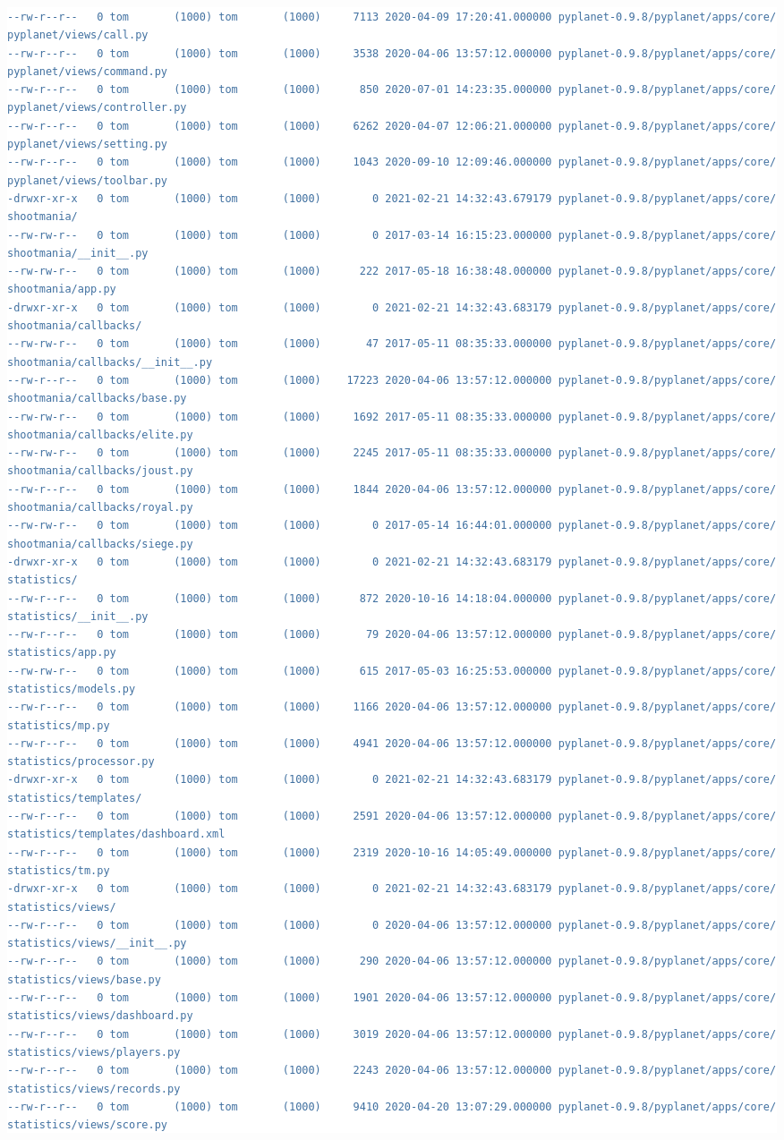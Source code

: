 ```diff
--rw-r--r--   0 tom       (1000) tom       (1000)     7113 2020-04-09 17:20:41.000000 pyplanet-0.9.8/pyplanet/apps/core/pyplanet/views/call.py
--rw-r--r--   0 tom       (1000) tom       (1000)     3538 2020-04-06 13:57:12.000000 pyplanet-0.9.8/pyplanet/apps/core/pyplanet/views/command.py
--rw-r--r--   0 tom       (1000) tom       (1000)      850 2020-07-01 14:23:35.000000 pyplanet-0.9.8/pyplanet/apps/core/pyplanet/views/controller.py
--rw-r--r--   0 tom       (1000) tom       (1000)     6262 2020-04-07 12:06:21.000000 pyplanet-0.9.8/pyplanet/apps/core/pyplanet/views/setting.py
--rw-r--r--   0 tom       (1000) tom       (1000)     1043 2020-09-10 12:09:46.000000 pyplanet-0.9.8/pyplanet/apps/core/pyplanet/views/toolbar.py
-drwxr-xr-x   0 tom       (1000) tom       (1000)        0 2021-02-21 14:32:43.679179 pyplanet-0.9.8/pyplanet/apps/core/shootmania/
--rw-rw-r--   0 tom       (1000) tom       (1000)        0 2017-03-14 16:15:23.000000 pyplanet-0.9.8/pyplanet/apps/core/shootmania/__init__.py
--rw-rw-r--   0 tom       (1000) tom       (1000)      222 2017-05-18 16:38:48.000000 pyplanet-0.9.8/pyplanet/apps/core/shootmania/app.py
-drwxr-xr-x   0 tom       (1000) tom       (1000)        0 2021-02-21 14:32:43.683179 pyplanet-0.9.8/pyplanet/apps/core/shootmania/callbacks/
--rw-rw-r--   0 tom       (1000) tom       (1000)       47 2017-05-11 08:35:33.000000 pyplanet-0.9.8/pyplanet/apps/core/shootmania/callbacks/__init__.py
--rw-r--r--   0 tom       (1000) tom       (1000)    17223 2020-04-06 13:57:12.000000 pyplanet-0.9.8/pyplanet/apps/core/shootmania/callbacks/base.py
--rw-rw-r--   0 tom       (1000) tom       (1000)     1692 2017-05-11 08:35:33.000000 pyplanet-0.9.8/pyplanet/apps/core/shootmania/callbacks/elite.py
--rw-rw-r--   0 tom       (1000) tom       (1000)     2245 2017-05-11 08:35:33.000000 pyplanet-0.9.8/pyplanet/apps/core/shootmania/callbacks/joust.py
--rw-r--r--   0 tom       (1000) tom       (1000)     1844 2020-04-06 13:57:12.000000 pyplanet-0.9.8/pyplanet/apps/core/shootmania/callbacks/royal.py
--rw-rw-r--   0 tom       (1000) tom       (1000)        0 2017-05-14 16:44:01.000000 pyplanet-0.9.8/pyplanet/apps/core/shootmania/callbacks/siege.py
-drwxr-xr-x   0 tom       (1000) tom       (1000)        0 2021-02-21 14:32:43.683179 pyplanet-0.9.8/pyplanet/apps/core/statistics/
--rw-r--r--   0 tom       (1000) tom       (1000)      872 2020-10-16 14:18:04.000000 pyplanet-0.9.8/pyplanet/apps/core/statistics/__init__.py
--rw-r--r--   0 tom       (1000) tom       (1000)       79 2020-04-06 13:57:12.000000 pyplanet-0.9.8/pyplanet/apps/core/statistics/app.py
--rw-rw-r--   0 tom       (1000) tom       (1000)      615 2017-05-03 16:25:53.000000 pyplanet-0.9.8/pyplanet/apps/core/statistics/models.py
--rw-r--r--   0 tom       (1000) tom       (1000)     1166 2020-04-06 13:57:12.000000 pyplanet-0.9.8/pyplanet/apps/core/statistics/mp.py
--rw-r--r--   0 tom       (1000) tom       (1000)     4941 2020-04-06 13:57:12.000000 pyplanet-0.9.8/pyplanet/apps/core/statistics/processor.py
-drwxr-xr-x   0 tom       (1000) tom       (1000)        0 2021-02-21 14:32:43.683179 pyplanet-0.9.8/pyplanet/apps/core/statistics/templates/
--rw-r--r--   0 tom       (1000) tom       (1000)     2591 2020-04-06 13:57:12.000000 pyplanet-0.9.8/pyplanet/apps/core/statistics/templates/dashboard.xml
--rw-r--r--   0 tom       (1000) tom       (1000)     2319 2020-10-16 14:05:49.000000 pyplanet-0.9.8/pyplanet/apps/core/statistics/tm.py
-drwxr-xr-x   0 tom       (1000) tom       (1000)        0 2021-02-21 14:32:43.683179 pyplanet-0.9.8/pyplanet/apps/core/statistics/views/
--rw-r--r--   0 tom       (1000) tom       (1000)        0 2020-04-06 13:57:12.000000 pyplanet-0.9.8/pyplanet/apps/core/statistics/views/__init__.py
--rw-r--r--   0 tom       (1000) tom       (1000)      290 2020-04-06 13:57:12.000000 pyplanet-0.9.8/pyplanet/apps/core/statistics/views/base.py
--rw-r--r--   0 tom       (1000) tom       (1000)     1901 2020-04-06 13:57:12.000000 pyplanet-0.9.8/pyplanet/apps/core/statistics/views/dashboard.py
--rw-r--r--   0 tom       (1000) tom       (1000)     3019 2020-04-06 13:57:12.000000 pyplanet-0.9.8/pyplanet/apps/core/statistics/views/players.py
--rw-r--r--   0 tom       (1000) tom       (1000)     2243 2020-04-06 13:57:12.000000 pyplanet-0.9.8/pyplanet/apps/core/statistics/views/records.py
--rw-r--r--   0 tom       (1000) tom       (1000)     9410 2020-04-20 13:07:29.000000 pyplanet-0.9.8/pyplanet/apps/core/statistics/views/score.py
```